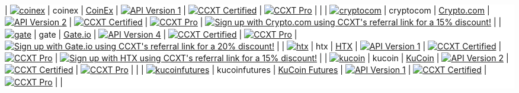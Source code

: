 | [![coinex](https://user-images.githubusercontent.com/51840849/87182089-1e05fa00-c2ec-11ea-8da9-cc73b45abbbc.jpg)](https://www.coinex.com/register?refer_code=yw5fz)                                           | coinex                | [CoinEx](https://www.coinex.com/register?refer_code=yw5fz)                                            | [![API Version 1](https://img.shields.io/badge/1-lightgray)](https://docs.coinex.com/api/v2)                                  | [![CCXT Certified](https://img.shields.io/badge/CCXT-Certified-green.svg)](https://github.com/ccxt/ccxt/wiki/Certification) | [![CCXT Pro](https://img.shields.io/badge/CCXT-Pro-black)](https://ccxt.pro) |                                                                                                                                                                                                                                                |
| [![cryptocom](https://user-images.githubusercontent.com/1294454/147792121-38ed5e36-c229-48d6-b49a-48d05fc19ed4.jpeg)](https://crypto.com/exch/kdacthrnxt)                                                     | cryptocom             | [Crypto.com](https://crypto.com/exch/kdacthrnxt)                                                      | [![API Version 2](https://img.shields.io/badge/2-lightgray)](https://exchange-docs.crypto.com/exchange/v1/rest-ws/index.html) | [![CCXT Certified](https://img.shields.io/badge/CCXT-Certified-green.svg)](https://github.com/ccxt/ccxt/wiki/Certification) | [![CCXT Pro](https://img.shields.io/badge/CCXT-Pro-black)](https://ccxt.pro) | [![Sign up with Crypto.com using CCXT's referral link for a 15% discount!](https://img.shields.io/static/v1?label=Fee&message=%2d15%25&color=orange)](https://crypto.com/exch/kdacthrnxt)                                                      |
| [![gate](https://user-images.githubusercontent.com/1294454/31784029-0313c702-b509-11e7-9ccc-bc0da6a0e435.jpg)](https://www.gate.io/signup/2436035)                                                            | gate                  | [Gate.io](https://www.gate.io/signup/2436035)                                                         | [![API Version 4](https://img.shields.io/badge/4-lightgray)](https://www.gate.io/docs/developers/apiv4/en/)                   | [![CCXT Certified](https://img.shields.io/badge/CCXT-Certified-green.svg)](https://github.com/ccxt/ccxt/wiki/Certification) | [![CCXT Pro](https://img.shields.io/badge/CCXT-Pro-black)](https://ccxt.pro) | [![Sign up with Gate.io using CCXT's referral link for a 20% discount!](https://img.shields.io/static/v1?label=Fee&message=%2d20%25&color=orange)](https://www.gate.io/signup/2436035)                                                         |
| [![htx](https://user-images.githubusercontent.com/1294454/76137448-22748a80-604e-11ea-8069-6e389271911d.jpg)](https://www.huobi.com/en-us/v/register/double-invite/?inviter_id=11343840&invite_code=6rmm2223) | htx                   | [HTX](https://www.huobi.com/en-us/v/register/double-invite/?inviter_id=11343840&invite_code=6rmm2223) | [![API Version 1](https://img.shields.io/badge/1-lightgray)](https://huobiapi.github.io/docs/spot/v1/en/)                     | [![CCXT Certified](https://img.shields.io/badge/CCXT-Certified-green.svg)](https://github.com/ccxt/ccxt/wiki/Certification) | [![CCXT Pro](https://img.shields.io/badge/CCXT-Pro-black)](https://ccxt.pro) | [![Sign up with HTX using CCXT's referral link for a 15% discount!](https://img.shields.io/static/v1?label=Fee&message=%2d15%25&color=orange)](https://www.huobi.com/en-us/v/register/double-invite/?inviter_id=11343840&invite_code=6rmm2223) |
| [![kucoin](https://user-images.githubusercontent.com/51840849/87295558-132aaf80-c50e-11ea-9801-a2fb0c57c799.jpg)](https://www.kucoin.com/ucenter/signup?rcode=E5wkqe)                                         | kucoin                | [KuCoin](https://www.kucoin.com/ucenter/signup?rcode=E5wkqe)                                          | [![API Version 2](https://img.shields.io/badge/2-lightgray)](https://docs.kucoin.com)                                         | [![CCXT Certified](https://img.shields.io/badge/CCXT-Certified-green.svg)](https://github.com/ccxt/ccxt/wiki/Certification) | [![CCXT Pro](https://img.shields.io/badge/CCXT-Pro-black)](https://ccxt.pro) |                                                                                                                                                                                                                                                |
| [![kucoinfutures](https://user-images.githubusercontent.com/1294454/147508995-9e35030a-d046-43a1-a006-6fabd981b554.jpg)](https://futures.kucoin.com/?rcode=E5wkqe)                                            | kucoinfutures         | [KuCoin Futures](https://futures.kucoin.com/?rcode=E5wkqe)                                            | [![API Version 1](https://img.shields.io/badge/1-lightgray)](https://docs.kucoin.com/futures)                                 | [![CCXT Certified](https://img.shields.io/badge/CCXT-Certified-green.svg)](https://github.com/ccxt/ccxt/wiki/Certification) | [![CCXT Pro](https://img.shields.io/badge/CCXT-Pro-black)](https://ccxt.pro) |                                                                                                                                                                                                                                                |